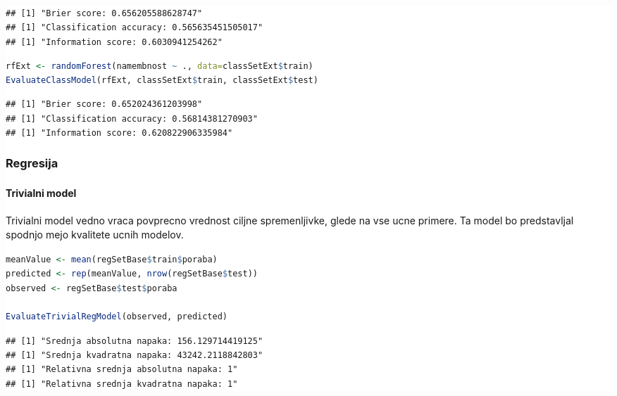     ## [1] "Brier score: 0.656205588628747"
    ## [1] "Classification accuracy: 0.565635451505017"
    ## [1] "Information score: 0.6030941254262"

``` r
rfExt <- randomForest(namembnost ~ ., data=classSetExt$train)
EvaluateClassModel(rfExt, classSetExt$train, classSetExt$test)
```

    ## [1] "Brier score: 0.652024361203998"
    ## [1] "Classification accuracy: 0.56814381270903"
    ## [1] "Information score: 0.620822906335984"

### Regresija

#### Trivialni model

Trivialni model vedno vraca povprecno vrednost ciljne spremenljivke,
glede na vse ucne primere. Ta model bo predstavljal spodnjo mejo
kvalitete ucnih modelov.

``` r
meanValue <- mean(regSetBase$train$poraba)
predicted <- rep(meanValue, nrow(regSetBase$test))
observed <- regSetBase$test$poraba

EvaluateTrivialRegModel(observed, predicted)
```

    ## [1] "Srednja absolutna napaka: 156.129714419125"
    ## [1] "Srednja kvadratna napaka: 43242.2118842803"
    ## [1] "Relativna srednja absolutna napaka: 1"
    ## [1] "Relativna srednja kvadratna napaka: 1"
